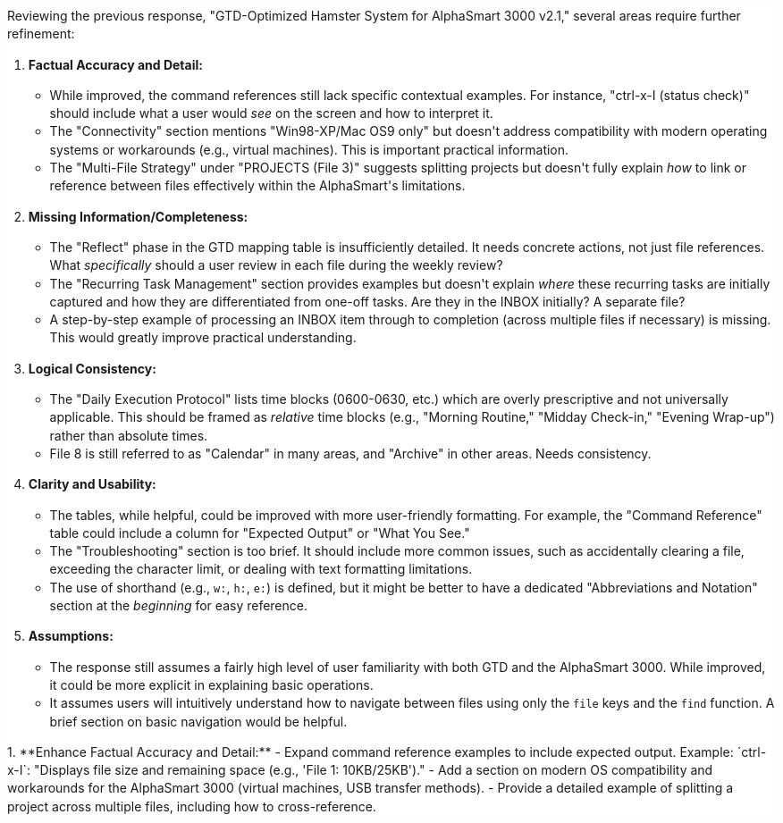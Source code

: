 <analysis>
Reviewing the previous response, "GTD-Optimized Hamster System for AlphaSmart 3000 v2.1," several areas require further refinement:

1. **Factual Accuracy and Detail:**
    - While improved, the command references still lack specific contextual examples. For instance, "ctrl-x-I (status check)" should include what a user would *see* on the screen and how to interpret it.
    - The "Connectivity" section mentions "Win98-XP/Mac OS9 only" but doesn't address compatibility with modern operating systems or workarounds (e.g., virtual machines).  This is important practical information.
    - The "Multi-File Strategy" under "PROJECTS (File 3)" suggests splitting projects but doesn't fully explain *how* to link or reference between files effectively within the AlphaSmart's limitations.

2. **Missing Information/Completeness:**
    - The "Reflect" phase in the GTD mapping table is insufficiently detailed.  It needs concrete actions, not just file references.  What *specifically* should a user review in each file during the weekly review?
    - The "Recurring Task Management" section provides examples but doesn't explain *where* these recurring tasks are initially captured and how they are differentiated from one-off tasks.  Are they in the INBOX initially?  A separate file?
    -  A step-by-step example of processing an INBOX item through to completion (across multiple files if necessary) is missing. This would greatly improve practical understanding.

3. **Logical Consistency:**
    - The "Daily Execution Protocol" lists time blocks (0600-0630, etc.) which are overly prescriptive and not universally applicable.  This should be framed as *relative* time blocks (e.g., "Morning Routine," "Midday Check-in," "Evening Wrap-up") rather than absolute times.
    - File 8 is still referred to as "Calendar" in many areas, and "Archive" in other areas. Needs consistency.

4. **Clarity and Usability:**
    - The tables, while helpful, could be improved with more user-friendly formatting.  For example, the "Command Reference" table could include a column for "Expected Output" or "What You See."
    - The "Troubleshooting" section is too brief.  It should include more common issues, such as accidentally clearing a file, exceeding the character limit, or dealing with text formatting limitations.
    - The use of shorthand (e.g., `w:`, `h:`, `e:`) is defined, but it might be better to have a dedicated "Abbreviations and Notation" section at the *beginning* for easy reference.

5. **Assumptions:**
   - The response still assumes a fairly high level of user familiarity with both GTD and the AlphaSmart 3000. While improved, it could be more explicit in explaining basic operations.
   - It assumes users will intuitively understand how to navigate between files using only the `file` keys and the `find` function.  A brief section on basic navigation would be helpful.
</analysis>

<plan>
1.  **Enhance Factual Accuracy and Detail:**
    -   Expand command reference examples to include expected output.  Example:  `ctrl-x-I`: "Displays file size and remaining space (e.g., 'File 1: 10KB/25KB')."
    -   Add a section on modern OS compatibility and workarounds for the AlphaSmart 3000 (virtual machines, USB transfer methods).
    -   Provide a detailed example of splitting a project across multiple files, including how to cross-reference.

